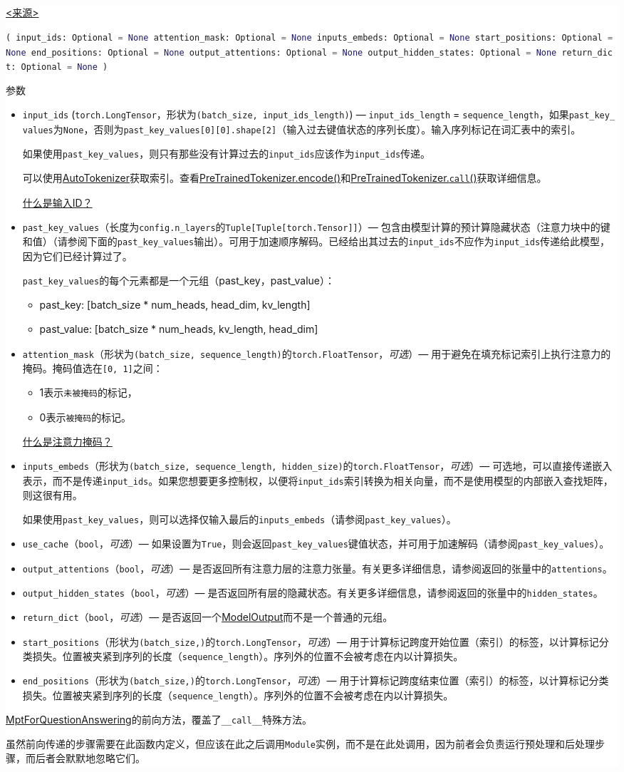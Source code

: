 [<来源>](https://github.com/huggingface/transformers/blob/v4.37.2/src/transformers/models/mpt/modeling_mpt.py#L885)

```py
( input_ids: Optional = None attention_mask: Optional = None inputs_embeds: Optional = None start_positions: Optional = None end_positions: Optional = None output_attentions: Optional = None output_hidden_states: Optional = None return_dict: Optional = None )
```

参数

+   `input_ids` (`torch.LongTensor`，形状为`(batch_size, input_ids_length)`) — `input_ids_length` = `sequence_length`，如果`past_key_values`为`None`，否则为`past_key_values[0][0].shape[2]`（输入过去键值状态的序列长度）。输入序列标记在词汇表中的索引。

    如果使用`past_key_values`，则只有那些没有计算过去的`input_ids`应该作为`input_ids`传递。

    可以使用[AutoTokenizer](/docs/transformers/v4.37.2/en/model_doc/auto#transformers.AutoTokenizer)获取索引。查看[PreTrainedTokenizer.encode()](/docs/transformers/v4.37.2/en/internal/tokenization_utils#transformers.PreTrainedTokenizerBase.encode)和[PreTrainedTokenizer.`call`()](/docs/transformers/v4.37.2/en/internal/tokenization_utils#transformers.PreTrainedTokenizerBase.__call__)获取详细信息。

    [什么是输入ID？](../glossary#input-ids)

+   `past_key_values`（长度为`config.n_layers`的`Tuple[Tuple[torch.Tensor]]`）— 包含由模型计算的预计算隐藏状态（注意力块中的键和值）（请参阅下面的`past_key_values`输出）。可用于加速顺序解码。已经给出其过去的`input_ids`不应作为`input_ids`传递给此模型，因为它们已经计算过了。

    `past_key_values`的每个元素都是一个元组（past_key，past_value）：

    +   past_key: [batch_size * num_heads, head_dim, kv_length]

    +   past_value: [batch_size * num_heads, kv_length, head_dim]

+   `attention_mask`（形状为`(batch_size, sequence_length)`的`torch.FloatTensor`，*可选*）— 用于避免在填充标记索引上执行注意力的掩码。掩码值选在`[0, 1]`之间：

    +   1表示`未被掩码`的标记，

    +   0表示`被掩码`的标记。

    [什么是注意力掩码？](../glossary#attention-mask)

+   `inputs_embeds`（形状为`(batch_size, sequence_length, hidden_size)`的`torch.FloatTensor`，*可选*）— 可选地，可以直接传递嵌入表示，而不是传递`input_ids`。如果您想要更多控制权，以便将`input_ids`索引转换为相关向量，而不是使用模型的内部嵌入查找矩阵，则这很有用。

    如果使用`past_key_values`，则可以选择仅输入最后的`inputs_embeds`（请参阅`past_key_values`）。

+   `use_cache`（`bool`，*可选*）— 如果设置为`True`，则会返回`past_key_values`键值状态，并可用于加速解码（请参阅`past_key_values`）。

+   `output_attentions`（`bool`，*可选*）— 是否返回所有注意力层的注意力张量。有关更多详细信息，请参阅返回的张量中的`attentions`。

+   `output_hidden_states`（`bool`，*可选*）— 是否返回所有层的隐藏状态。有关更多详细信息，请参阅返回的张量中的`hidden_states`。

+   `return_dict`（`bool`，*可选*）— 是否返回一个[ModelOutput](/docs/transformers/v4.37.2/en/main_classes/output#transformers.utils.ModelOutput)而不是一个普通的元组。

+   `start_positions`（形状为`(batch_size,)`的`torch.LongTensor`，*可选*）— 用于计算标记跨度开始位置（索引）的标签，以计算标记分类损失。位置被夹紧到序列的长度（`sequence_length`）。序列外的位置不会被考虑在内以计算损失。

+   `end_positions`（形状为`(batch_size,)`的`torch.LongTensor`，*可选*）— 用于计算标记跨度结束位置（索引）的标签，以计算标记分类损失。位置被夹紧到序列的长度（`sequence_length`）。序列外的位置不会被考虑在内以计算损失。

[MptForQuestionAnswering](/docs/transformers/v4.37.2/en/model_doc/mpt#transformers.MptForQuestionAnswering)的前向方法，覆盖了`__call__`特殊方法。

虽然前向传递的步骤需要在此函数内定义，但应该在此之后调用`Module`实例，而不是在此处调用，因为前者会负责运行预处理和后处理步骤，而后者会默默地忽略它们。
